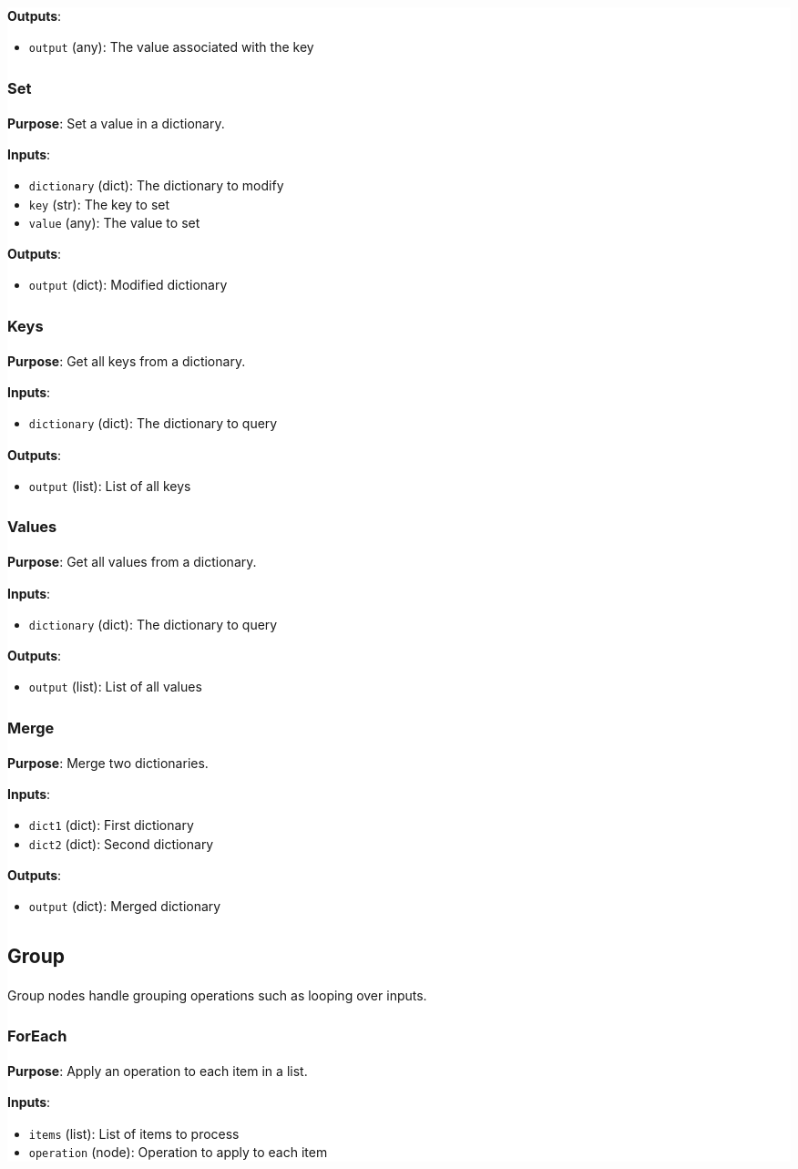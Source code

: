 **Outputs**:
- `output` (any): The value associated with the key

### Set

**Purpose**: Set a value in a dictionary.

**Inputs**:
- `dictionary` (dict): The dictionary to modify
- `key` (str): The key to set
- `value` (any): The value to set

**Outputs**:
- `output` (dict): Modified dictionary

### Keys

**Purpose**: Get all keys from a dictionary.

**Inputs**:
- `dictionary` (dict): The dictionary to query

**Outputs**:
- `output` (list): List of all keys

### Values

**Purpose**: Get all values from a dictionary.

**Inputs**:
- `dictionary` (dict): The dictionary to query

**Outputs**:
- `output` (list): List of all values

### Merge

**Purpose**: Merge two dictionaries.

**Inputs**:
- `dict1` (dict): First dictionary
- `dict2` (dict): Second dictionary

**Outputs**:
- `output` (dict): Merged dictionary

## Group

Group nodes handle grouping operations such as looping over inputs.

### ForEach

**Purpose**: Apply an operation to each item in a list.

**Inputs**:
- `items` (list): List of items to process
- `operation` (node): Operation to apply to each item
